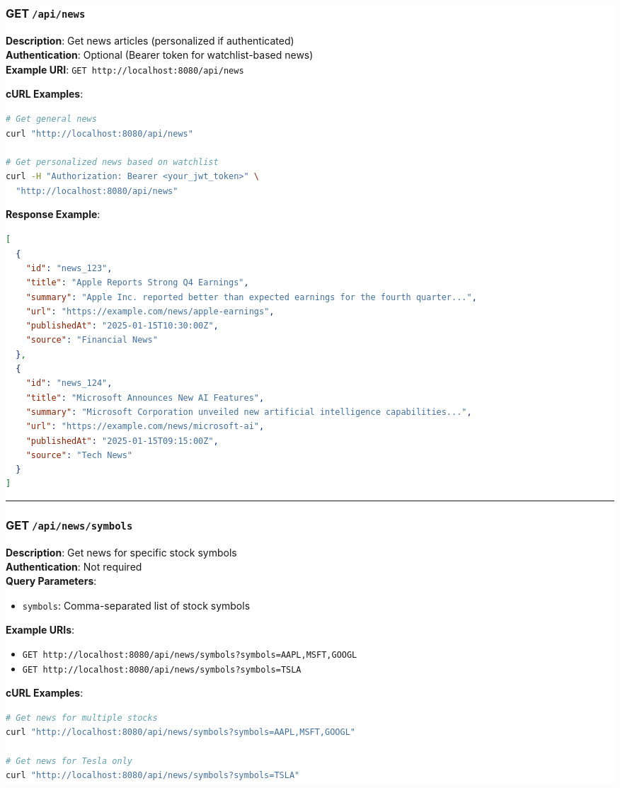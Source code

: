 ### **GET** `/api/news`
**Description**: Get news articles (personalized if authenticated)  
**Authentication**: Optional (Bearer token for watchlist-based news)  
**Example URI**: `GET http://localhost:8080/api/news`

**cURL Examples**:
```bash
# Get general news
curl "http://localhost:8080/api/news"

# Get personalized news based on watchlist
curl -H "Authorization: Bearer <your_jwt_token>" \
  "http://localhost:8080/api/news"
```

**Response Example**:
```json
[
  {
    "id": "news_123",
    "title": "Apple Reports Strong Q4 Earnings",
    "summary": "Apple Inc. reported better than expected earnings for the fourth quarter...",
    "url": "https://example.com/news/apple-earnings",
    "publishedAt": "2025-01-15T10:30:00Z",
    "source": "Financial News"
  },
  {
    "id": "news_124",
    "title": "Microsoft Announces New AI Features",
    "summary": "Microsoft Corporation unveiled new artificial intelligence capabilities...",
    "url": "https://example.com/news/microsoft-ai",
    "publishedAt": "2025-01-15T09:15:00Z",
    "source": "Tech News"
  }
]
```

---

### **GET** `/api/news/symbols`
**Description**: Get news for specific stock symbols  
**Authentication**: Not required  
**Query Parameters**:
- `symbols`: Comma-separated list of stock symbols

**Example URIs**:
- `GET http://localhost:8080/api/news/symbols?symbols=AAPL,MSFT,GOOGL`
- `GET http://localhost:8080/api/news/symbols?symbols=TSLA`

**cURL Examples**:
```bash
# Get news for multiple stocks
curl "http://localhost:8080/api/news/symbols?symbols=AAPL,MSFT,GOOGL"

# Get news for Tesla only
curl "http://localhost:8080/api/news/symbols?symbols=TSLA"
```
